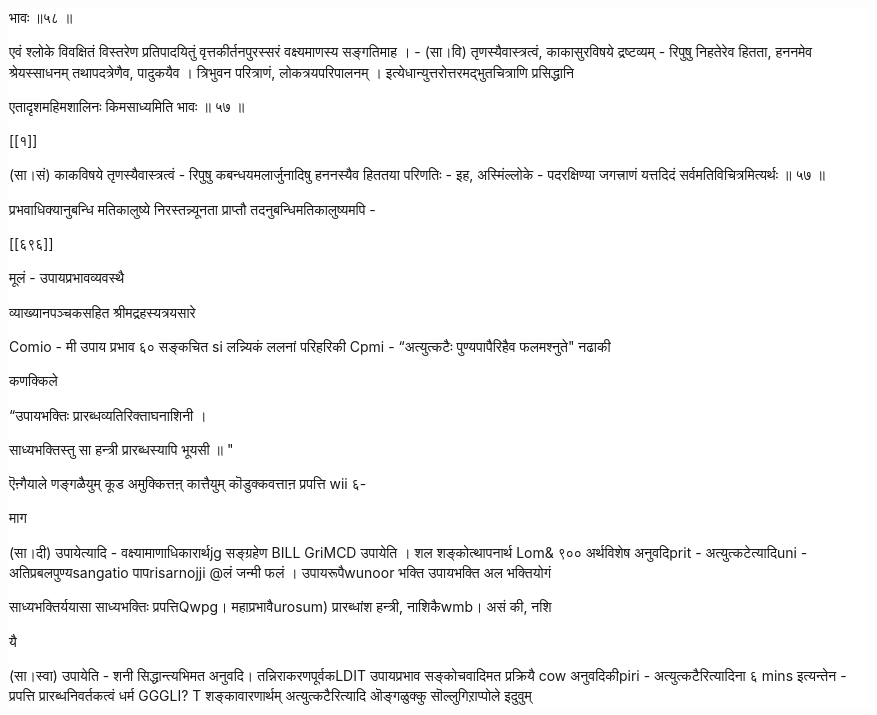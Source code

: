 भावः ॥५८ ॥ 


एवं श्लोके विवक्षितं विस्तरेण प्रतिपादयितुं वृत्तकीर्तनपुरस्सरं वक्ष्यमाणस्य सङ्गतिमाह । - (सा।वि) तृणस्यैवास्त्रत्वं, काकासुरविषये द्रष्टव्यम् - रिपुषु निहतेरेव हितता, हननमेव श्रेयस्साधनम् तथापदत्रेणैव, पादुकयैव । त्रिभुवन परित्राणं, लोकत्रयपरिपालनम् । इत्येधान्युत्तरोत्तरमद्भुतचित्राणि प्रसिद्धानि 


एतादृशमहिमशालिनः किमसाध्यमिति भावः ॥ ५७ ॥ 


[[१]]


(सा।सं) काकविषये तृणस्यैवास्त्रत्वं - रिपुषु कबन्धयमलार्जुनादिषु हननस्यैव हिततया परिणतिः - इह, अस्मिंल्लोके - पदरक्षिण्या जगत्त्राणं यत्तदिदं सर्वमतिविचित्रमित्यर्थः ॥ ५७ ॥ 


प्रभवाधिक्यानुबन्धि मतिकालुष्ये निरस्तन्न्यूनता प्राप्तौ तदनुबन्धिमतिकालुष्यमपि - 


[[६९६]]


मूलं - उपायप्रभावव्यवस्थै 


व्याख्यानपञ्चकसहित श्रीमद्रहस्यत्रयसारे 


Comio - मी उपाय प्रभाव ६० सङ्कचित si लन्न्यिकं ललनां परिहरिकी Cpmi - “अत्युत्कटैः पुण्यपापैरिहैव फलमश्नुते" नढाकी 


कणक्किले 


“उपायभक्तिः प्रारब्धव्यतिरिक्ताघनाशिनी । 


साध्यभक्तिस्तु सा हन्त्री प्रारब्धस्यापि भूयसी ॥ " 


ऎऩ्गैयाले णङ्गळैयुम् कूड अमुक्कित्तऩ् कात्तैयुम् कॊडुक्कवत्ताऩ प्रपत्ति wii ६- 


माग 


(सा।दी) उपायेत्यादि - वक्ष्यामाणाधिकारार्थjg सङ्ग्रहेण BILL GriMCD उपायेति । शल शङ्कोत्थापनार्थ Lom& ९०० अर्थविशेष अनुवदिprit - अत्युत्कटेत्यादिuni - अतिप्रबलपुण्यsangatio पापrisarnojji @लं जन्मी फलं । उपायरूपैwunoor भक्ति उपायभक्ति अल भक्तियोगं 


साध्यभक्तिर्ययासा साध्यभक्तिः प्रपत्तिQwpg। महाप्रभावैurosum) प्रारब्धांश हन्त्री, नाशिकैwmb। असं की, नशि 


यै 



(सा।स्वा) उपायेति - शनी सिद्धान्त्यभिमत अनुवदि। तन्निराकरणपूर्वकLDIT उपायप्रभाव सङ्कोचवादिमत प्रक्रियै cow अनुवदिकीpiri - अत्युत्कटैरित्यादिना ६ mins इत्यन्तेन - प्रपत्ति प्रारब्धनिवर्तकत्वं धर्म GGGLI? T शङ्कावारणार्थम् अत्युत्कटैरित्यादि ऒङ्गळुक्कु सॊल्लुगिऱाप्पोले इदुवुम् 


